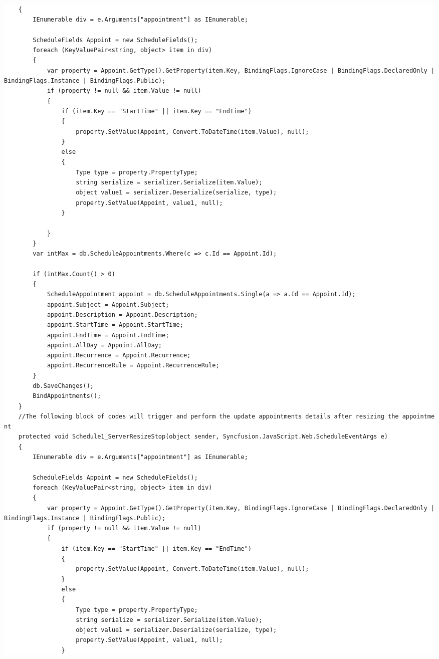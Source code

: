         {
            IEnumerable div = e.Arguments["appointment"] as IEnumerable;

            ScheduleFields Appoint = new ScheduleFields();
            foreach (KeyValuePair<string, object> item in div)
            {
                var property = Appoint.GetType().GetProperty(item.Key, BindingFlags.IgnoreCase | BindingFlags.DeclaredOnly | BindingFlags.Instance | BindingFlags.Public);
                if (property != null && item.Value != null)
                {
                    if (item.Key == "StartTime" || item.Key == "EndTime")
                    {
                        property.SetValue(Appoint, Convert.ToDateTime(item.Value), null);
                    }
                    else
                    {
                        Type type = property.PropertyType;
                        string serialize = serializer.Serialize(item.Value);
                        object value1 = serializer.Deserialize(serialize, type);
                        property.SetValue(Appoint, value1, null);
                    }

                }
            }
            var intMax = db.ScheduleAppointments.Where(c => c.Id == Appoint.Id);

            if (intMax.Count() > 0)
            {
                ScheduleAppointment appoint = db.ScheduleAppointments.Single(a => a.Id == Appoint.Id);
                appoint.Subject = Appoint.Subject;
                appoint.Description = Appoint.Description;
                appoint.StartTime = Appoint.StartTime;
                appoint.EndTime = Appoint.EndTime;
                appoint.AllDay = Appoint.AllDay;
                appoint.Recurrence = Appoint.Recurrence;
                appoint.RecurrenceRule = Appoint.RecurrenceRule;
            }
            db.SaveChanges();
            BindAppointments();
        }
        //The following block of codes will trigger and perform the update appointments details after resizing the appointment
        protected void Schedule1_ServerResizeStop(object sender, Syncfusion.JavaScript.Web.ScheduleEventArgs e)
        {
            IEnumerable div = e.Arguments["appointment"] as IEnumerable;

            ScheduleFields Appoint = new ScheduleFields();
            foreach (KeyValuePair<string, object> item in div)
            {
                var property = Appoint.GetType().GetProperty(item.Key, BindingFlags.IgnoreCase | BindingFlags.DeclaredOnly | BindingFlags.Instance | BindingFlags.Public);
                if (property != null && item.Value != null)
                {
                    if (item.Key == "StartTime" || item.Key == "EndTime")
                    {
                        property.SetValue(Appoint, Convert.ToDateTime(item.Value), null);
                    }
                    else
                    {
                        Type type = property.PropertyType;
                        string serialize = serializer.Serialize(item.Value);
                        object value1 = serializer.Deserialize(serialize, type);
                        property.SetValue(Appoint, value1, null);
                    }
